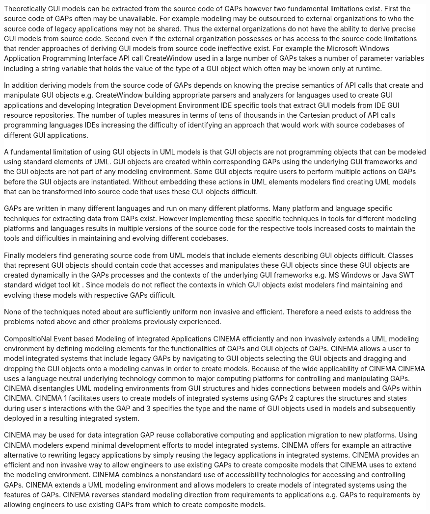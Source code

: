Theoretically GUI models can be extracted from the source code of GAPs however two fundamental limitations exist. First the source code of GAPs often may be unavailable. For example modeling may be outsourced to external organizations to who the source code of legacy applications may not be shared. Thus the external organizations do not have the ability to derive precise GUI models from source code. Second even if the external organization possesses or has access to the source code limitations that render approaches of deriving GUI models from source code ineffective exist. For example the Microsoft Windows Application Programming Interface API call CreateWindow used in a large number of GAPs takes a number of parameter variables including a string variable that holds the value of the type of a GUI object which often may be known only at runtime.

In addition deriving models from the source code of GAPs depends on knowing the precise semantics of API calls that create and manipulate GUI objects e.g. CreateWindow building appropriate parsers and analyzers for languages used to create GUI applications and developing Integration Development Environment IDE specific tools that extract GUI models from IDE GUI resource repositories. The number of tuples measures in terms of tens of thousands in the Cartesian product of API calls programming languages IDEs increasing the difficulty of identifying an approach that would work with source codebases of different GUI applications.

A fundamental limitation of using GUI objects in UML models is that GUI objects are not programming objects that can be modeled using standard elements of UML. GUI objects are created within corresponding GAPs using the underlying GUI frameworks and the GUI objects are not part of any modeling environment. Some GUI objects require users to perform multiple actions on GAPs before the GUI objects are instantiated. Without embedding these actions in UML elements modelers find creating UML models that can be transformed into source code that uses these GUI objects difficult.

GAPs are written in many different languages and run on many different platforms. Many platform and language specific techniques for extracting data from GAPs exist. However implementing these specific techniques in tools for different modeling platforms and languages results in multiple versions of the source code for the respective tools increased costs to maintain the tools and difficulties in maintaining and evolving different codebases.

Finally modelers find generating source code from UML models that include elements describing GUI objects difficult. Classes that represent GUI objects should contain code that accesses and manipulates these GUI objects since these GUI objects are created dynamically in the GAPs processes and the contexts of the underlying GUI frameworks e.g. MS Windows or Java SWT standard widget tool kit . Since models do not reflect the contexts in which GUI objects exist modelers find maintaining and evolving these models with respective GAPs difficult.

None of the techniques noted about are sufficiently uniform non invasive and efficient. Therefore a need exists to address the problems noted above and other problems previously experienced.

ComposItioNal Event based Modeling of integrated Applications CINEMA efficiently and non invasively extends a UML modeling environment by defining modeling elements for the functionalities of GAPs and GUI objects of GAPs. CINEMA allows a user to model integrated systems that include legacy GAPs by navigating to GUI objects selecting the GUI objects and dragging and dropping the GUI objects onto a modeling canvas in order to create models. Because of the wide applicability of CINEMA CINEMA uses a language neutral underlying technology common to major computing platforms for controlling and manipulating GAPs. CINEMA disentangles UML modeling environments from GUI structures and hides connections between models and GAPs within CINEMA. CINEMA 1 facilitates users to create models of integrated systems using GAPs 2 captures the structures and states during user s interactions with the GAP and 3 specifies the type and the name of GUI objects used in models and subsequently deployed in a resulting integrated system.

CINEMA may be used for data integration GAP reuse collaborative computing and application migration to new platforms. Using CINEMA modelers expend minimal development efforts to model integrated systems. CINEMA offers for example an attractive alternative to rewriting legacy applications by simply reusing the legacy applications in integrated systems. CINEMA provides an efficient and non invasive way to allow engineers to use existing GAPs to create composite models that CINEMA uses to extend the modeling environment. CINEMA combines a nonstandard use of accessibility technologies for accessing and controlling GAPs. CINEMA extends a UML modeling environment and allows modelers to create models of integrated systems using the features of GAPs. CINEMA reverses standard modeling direction from requirements to applications e.g. GAPs to requirements by allowing engineers to use existing GAPs from which to create composite models.
